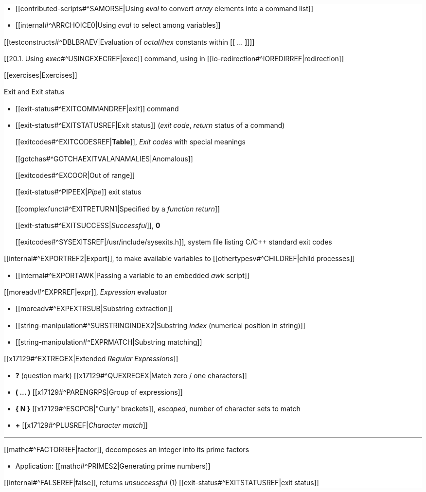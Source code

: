 - [[contributed-scripts#^SAMORSE|Using _eval_ to convert _array_ elements into a command list]]
    
- [[internal#^ARRCHOICE0|Using _eval_ to select among variables]]
    

[[testconstructs#^DBLBRAEV|Evaluation of _octal/hex_ constants within [[ ... ]]]]

[[20.1. Using _exec_#^USINGEXECREF|exec]] command, using in [[io-redirection#^IOREDIRREF|redirection]]

[[exercises|Exercises]]

Exit and Exit status

- [[exit-status#^EXITCOMMANDREF|exit]] command
    
- [[exit-status#^EXITSTATUSREF|Exit status]] (_exit code_, _return_ status of a command)
    
    [[exitcodes#^EXITCODESREF|**Table**]], _Exit codes_ with special meanings
    
    [[gotchas#^GOTCHAEXITVALANAMALIES|Anomalous]]
    
    [[exitcodes#^EXCOOR|Out of range]]
    
    [[exit-status#^PIPEEX|_Pipe_]] exit status
    
    [[complexfunct#^EXITRETURN1|Specified by a _function return_]]
    
    [[exit-status#^EXITSUCCESS|_Successful_]], **0**
    
    [[exitcodes#^SYSEXITSREF|/usr/include/sysexits.h]], system file listing C/C++ standard exit codes
    

[[internal#^EXPORTREF2|Export]], to make available variables to [[othertypesv#^CHILDREF|child processes]]

- [[internal#^EXPORTAWK|Passing a variable to an embedded _awk_ script]]
    

[[moreadv#^EXPRREF|expr]], _Expression_ evaluator

- [[moreadv#^EXPEXTRSUB|Substring extraction]]
    
- [[string-manipulation#^SUBSTRINGINDEX2|Substring _index_ (numerical position in string)]]
    
- [[string-manipulation#^EXPRMATCH|Substring matching]]
    

[[x17129#^EXTREGEX|Extended _Regular Expressions_]]

- **?** (question mark) [[x17129#^QUEXREGEX|Match zero / one characters]]
    
- **( ... )** [[x17129#^PARENGRPS|Group of expressions]]
    
- **\{ N \}** [[x17129#^ESCPCB|"Curly" brackets]], _escaped_, number of character sets to match
    
- **+** [[x17129#^PLUSREF|_Character match_]]
    

* * *

[[mathc#^FACTORREF|factor]], decomposes an integer into its prime factors

- Application: [[mathc#^PRIMES2|Generating prime numbers]]
    

[[internal#^FALSEREF|false]], returns _unsuccessful_ (1) [[exit-status#^EXITSTATUSREF|exit status]]
